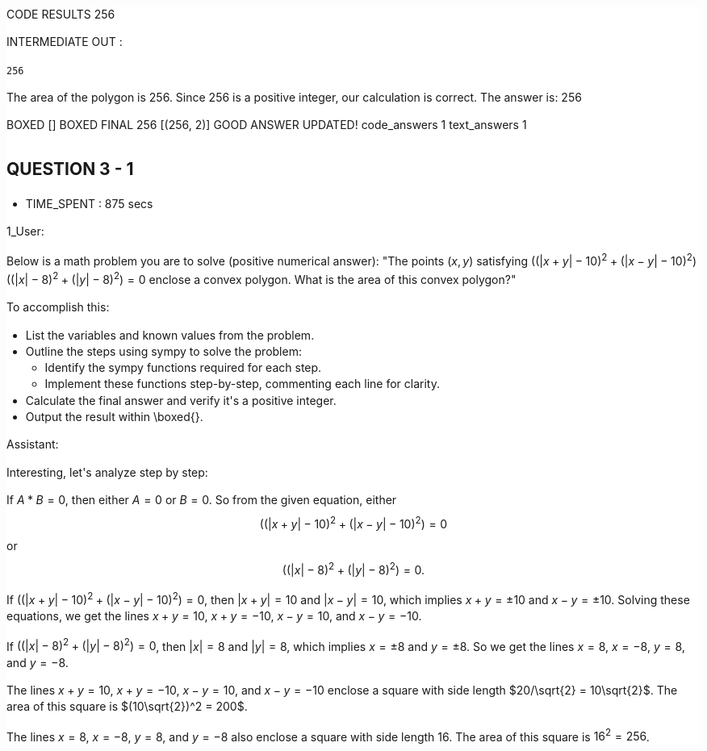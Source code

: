CODE RESULTS 256

INTERMEDIATE OUT :
```output
256
```
The area of the polygon is $256$. Since $256$ is a positive integer, our calculation is correct.
The answer is: $256$

BOXED []
BOXED FINAL 256
[(256, 2)]
GOOD ANSWER UPDATED!
code_answers 1 text_answers 1



## QUESTION 3 - 1 
- TIME_SPENT : 875 secs

1_User:

Below is a math problem you are to solve (positive numerical answer):
"The points $\left(x, y\right)$ satisfying $((\vert x + y \vert - 10)^2 + ( \vert x - y \vert - 10)^2)((\vert x \vert - 8)^2 + ( \vert y \vert - 8)^2) = 0$ enclose a convex polygon. What is the area of this convex polygon?"

To accomplish this:
- List the variables and known values from the problem.
- Outline the steps using sympy to solve the problem:
  * Identify the sympy functions required for each step.
  * Implement these functions step-by-step, commenting each line for clarity.
- Calculate the final answer and verify it's a positive integer.
- Output the result within \boxed{}.

Assistant:

Interesting, let's analyze step by step:



If $A * B = 0$, then either $A = 0$ or $B = 0$. So from the given equation, either
$$((\vert x + y \vert - 10)^2 + ( \vert x - y \vert - 10)^2) = 0$$
or
$$((\vert x \vert - 8)^2 + ( \vert y \vert - 8)^2) = 0.$$

If $((\vert x + y \vert - 10)^2 + ( \vert x - y \vert - 10)^2) = 0$, then $\vert x + y \vert = 10$ and $\vert x - y \vert = 10$, which implies $x + y = \pm 10$ and $x - y = \pm 10$. Solving these equations, we get the lines $x + y = 10$, $x + y = -10$, $x - y = 10$, and $x - y = -10$.

If $((\vert x \vert - 8)^2 + ( \vert y \vert - 8)^2) = 0$, then $\vert x \vert = 8$ and $\vert y \vert = 8$, which implies $x = \pm 8$ and $y = \pm 8$. So we get the lines $x = 8$, $x = -8$, $y = 8$, and $y = -8$.

The lines $x + y = 10$, $x + y = -10$, $x - y = 10$, and $x - y = -10$ enclose a square with side length $20/\sqrt{2} = 10\sqrt{2}$. The area of this square is $(10\sqrt{2})^2 = 200$.

The lines $x = 8$, $x = -8$, $y = 8$, and $y = -8$ also enclose a square with side length 16. The area of this square is $16^2 = 256$.
